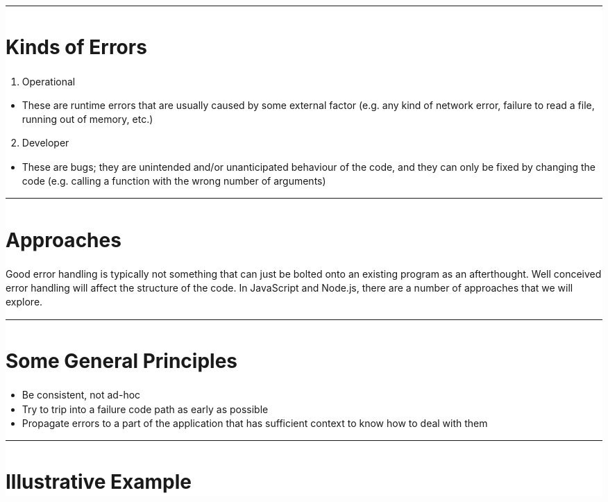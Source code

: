 </v-clicks>




---

# Kinds of Errors

<div v-click>

1. Operational

- These are runtime errors that are usually caused by some external factor (e.g. any kind of network error, failure to read a file, running out of memory, etc.)

</div>

<div v-click>

2. Developer

- These are bugs; they are unintended and/or unanticipated behaviour of the code, and they can only be fixed by changing the code (e.g. calling a function with the wrong number of arguments)

</div>



---

# Approaches

Good error handling is typically not something that can just be bolted onto an existing program as an afterthought. Well conceived error handling will affect the structure of the code. In JavaScript and Node.js, there are a number of approaches that we will explore.

---

# Some General Principles

<v-clicks>

- Be consistent, not ad-hoc
- Try to trip into a failure code path as early as possible
- Propagate errors to a part of the application that has sufficient context to know how to deal with them

</v-clicks>



---

# Illustrative Example
